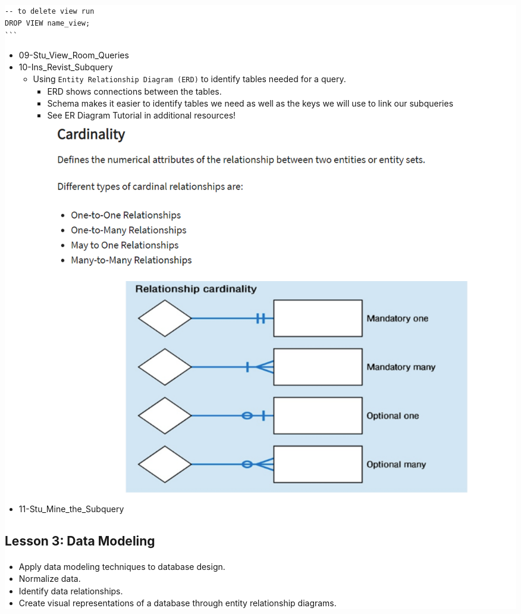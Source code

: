     -- to delete view run
    DROP VIEW name_view;
    ```
    
* 09-Stu_View_Room_Queries  
* 10-Ins_Revist_Subquery  
    * Using `Entity Relationship Diagram (ERD)` to identify tables needed for a query.  
        * ERD shows connections between the tables.
        * Schema makes it easier to identify tables we need as well as the keys we will use to link our subqueries
        * See ER Diagram Tutorial in additional resources!
        ![Cardinality](relationship_cardinality.png)
* 11-Stu_Mine_the_Subquery  


## Lesson 3: Data Modeling
* Apply data modeling techniques to database design.
* Normalize data.
* Identify data relationships.
* Create visual representations of a database through entity relationship diagrams.
